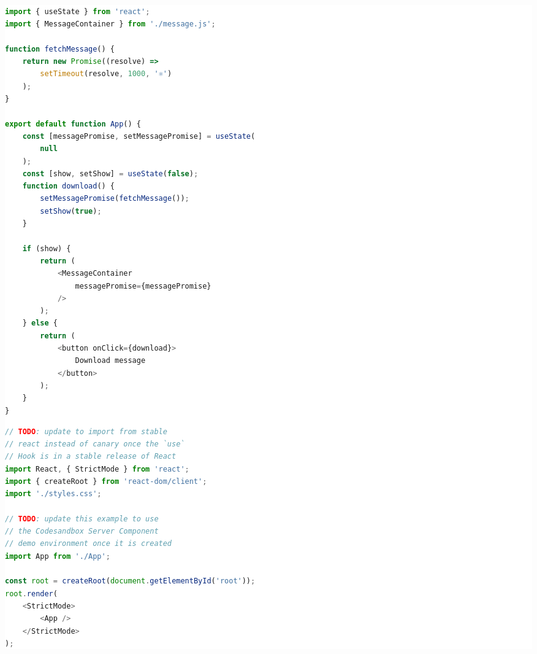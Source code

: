 ```js App.js hidden
import { useState } from 'react';
import { MessageContainer } from './message.js';

function fetchMessage() {
    return new Promise((resolve) =>
        setTimeout(resolve, 1000, '⚛️')
    );
}

export default function App() {
    const [messagePromise, setMessagePromise] = useState(
        null
    );
    const [show, setShow] = useState(false);
    function download() {
        setMessagePromise(fetchMessage());
        setShow(true);
    }

    if (show) {
        return (
            <MessageContainer
                messagePromise={messagePromise}
            />
        );
    } else {
        return (
            <button onClick={download}>
                Download message
            </button>
        );
    }
}
```

```js index.js hidden
// TODO: update to import from stable
// react instead of canary once the `use`
// Hook is in a stable release of React
import React, { StrictMode } from 'react';
import { createRoot } from 'react-dom/client';
import './styles.css';

// TODO: update this example to use
// the Codesandbox Server Component
// demo environment once it is created
import App from './App';

const root = createRoot(document.getElementById('root'));
root.render(
    <StrictMode>
        <App />
    </StrictMode>
);
```
